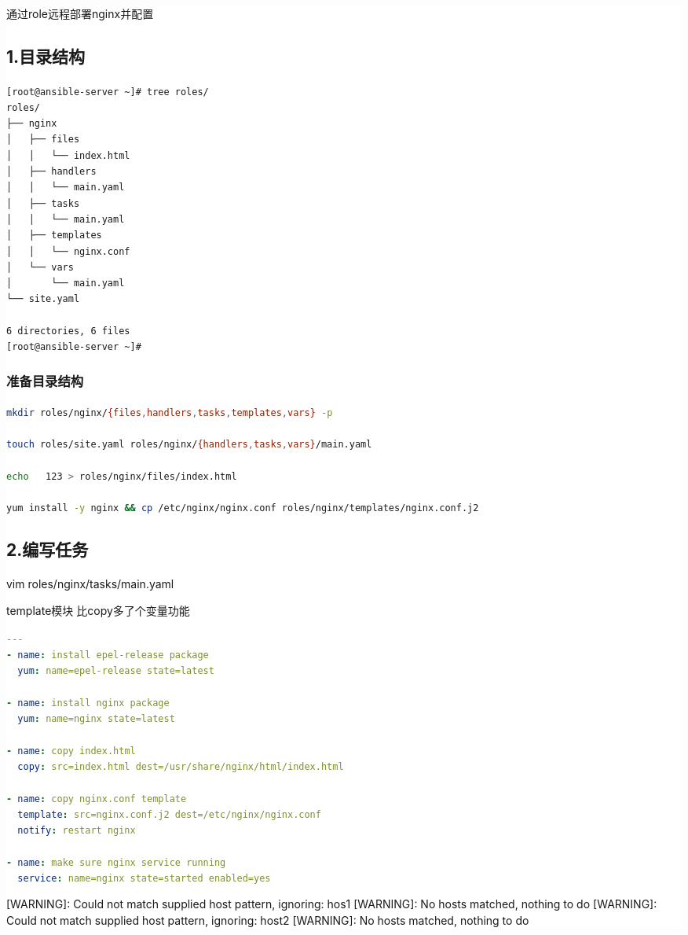 通过role远程部署nginx并配置

## 1.目录结构

```bash
[root@ansible-server ~]# tree roles/
roles/
├── nginx
│   ├── files
│   │   └── index.html
│   ├── handlers
│   │   └── main.yaml
│   ├── tasks
│   │   └── main.yaml
│   ├── templates
│   │   └── nginx.conf
│   └── vars
│       └── main.yaml
└── site.yaml

6 directories, 6 files
[root@ansible-server ~]# 

```

### 准备目录结构

```bash
mkdir roles/nginx/{files,handlers,tasks,templates,vars} -p

touch roles/site.yaml roles/nginx/{handlers,tasks,vars}/main.yaml

echo   123 > roles/nginx/files/index.html

yum install -y nginx && cp /etc/nginx/nginx.conf roles/nginx/templates/nginx.conf.j2

```

## **2.编写任务**

vim roles/nginx/tasks/main.yaml

template模块 比copy多了个变量功能

```yaml
---
- name: install epel-release package
  yum: name=epel-release state=latest

- name: install nginx package
  yum: name=nginx state=latest

- name: copy index.html
  copy: src=index.html dest=/usr/share/nginx/html/index.html

- name: copy nginx.conf template
  template: src=nginx.conf.j2 dest=/etc/nginx/nginx.conf
  notify: restart nginx

- name: make sure nginx service running
  service: name=nginx state=started enabled=yes

```


[WARNING]: Could not match supplied host pattern, ignoring: hos1
[WARNING]: No hosts matched, nothing to do
[WARNING]: Could not match supplied host pattern, ignoring: host2
[WARNING]: No hosts matched, nothing to do